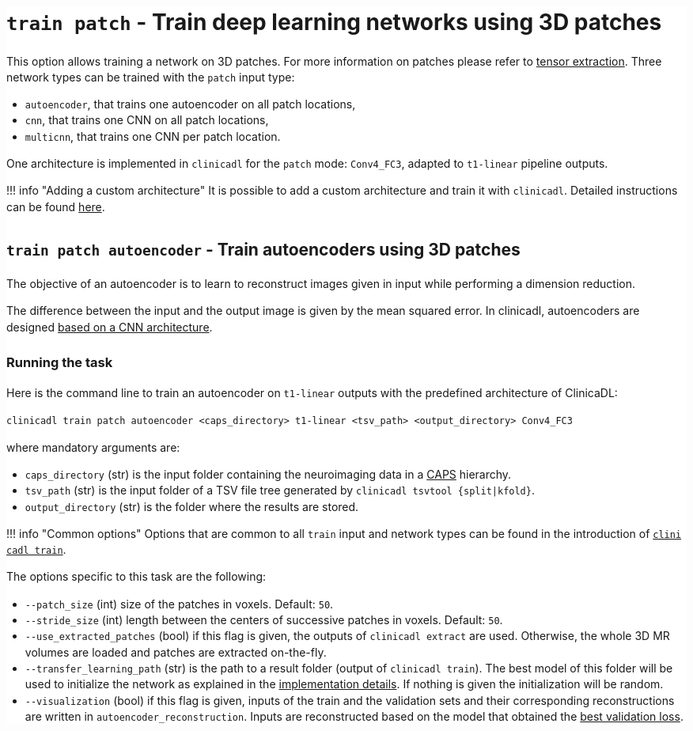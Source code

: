 # `train patch` - Train deep learning networks using 3D patches

This option allows training a network on 3D patches. For more information on patches please refer to [tensor extraction](../Preprocessing/Extract.md).
Three network types can be trained with the `patch` input type:

- `autoencoder`, that trains one autoencoder on all patch locations,
- `cnn`, that trains one CNN on all patch locations,
- `multicnn`, that trains one CNN per patch location.

One architecture is implemented in `clinicadl` for the `patch` mode: 
`Conv4_FC3`, adapted to `t1-linear` pipeline outputs.

!!! info "Adding a custom architecture"
    It is possible to add a custom architecture and train it with `clinicadl`.
    Detailed instructions can be found [here](./Custom.md).

## `train patch autoencoder` - Train autoencoders using 3D patches

The objective of an autoencoder is to learn to reconstruct images given in input while performing a dimension reduction. 

The difference between the input and the output image is given by the mean squared error.
In clinicadl, autoencoders are designed [based on a CNN architecture](./Details.md#autoencoders-construction-from-cnn-architectures). 

### Running the task

Here is the command line to train an autoencoder on `t1-linear` outputs with the predefined architecture of ClinicaDL: 
```
clinicadl train patch autoencoder <caps_directory> t1-linear <tsv_path> <output_directory> Conv4_FC3
```
where mandatory arguments are:

- `caps_directory` (str) is the input folder containing the neuroimaging data in a [CAPS](http://www.clinica.run/doc/CAPS/Introduction/) hierarchy.
- `tsv_path` (str) is the input folder of a TSV file tree generated by `clinicadl tsvtool {split|kfold}`.
- `output_directory` (str) is the folder where the results are stored.

!!! info "Common options"
    Options that are common to all `train` input and network types can be found in the introduction of 
    [`clinicadl train`](./Introduction.md#running-the-task).

The options specific to this task are the following: 

- `--patch_size` (int) size of the patches in voxels. Default: `50`.
- `--stride_size` (int) length between the centers of successive patches in voxels. Default: `50`.
- `--use_extracted_patches` (bool) if this flag is given, the outputs of `clinicadl extract` are used.
Otherwise, the whole 3D MR volumes are loaded and patches are extracted on-the-fly.
- `--transfer_learning_path` (str) is the path to a result folder (output of `clinicadl train`). 
The best model of this folder will be used to initialize the network as 
explained in the [implementation details](./Details.md#transfer-learning). 
If nothing is given the initialization will be random.
- `--visualization` (bool) if this flag is given, inputs of the train and
the validation sets and their corresponding reconstructions are written in `autoencoder_reconstruction`.
Inputs are reconstructed based on the model that obtained the [best validation loss](./Details.md#model-selection).
